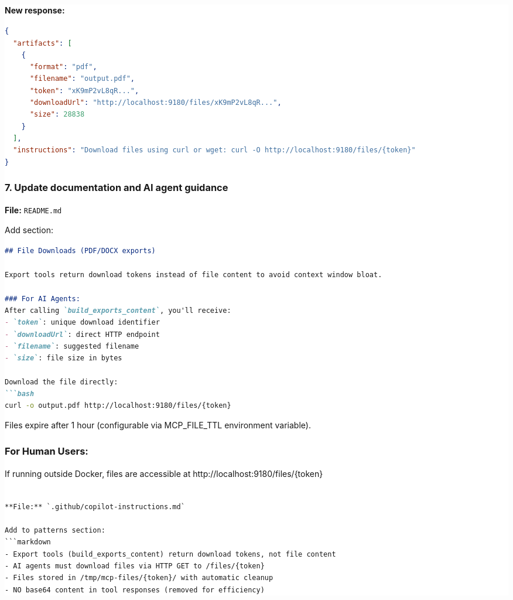 **New response:**
```json
{
  "artifacts": [
    {
      "format": "pdf",
      "filename": "output.pdf",
      "token": "xK9mP2vL8qR...",
      "downloadUrl": "http://localhost:9180/files/xK9mP2vL8qR...",
      "size": 28838
    }
  ],
  "instructions": "Download files using curl or wget: curl -O http://localhost:9180/files/{token}"
}
```

### 7. Update documentation and AI agent guidance

**File:** `README.md`

Add section:
```markdown
## File Downloads (PDF/DOCX exports)

Export tools return download tokens instead of file content to avoid context window bloat.

### For AI Agents:
After calling `build_exports_content`, you'll receive:
- `token`: unique download identifier
- `downloadUrl`: direct HTTP endpoint
- `filename`: suggested filename
- `size`: file size in bytes

Download the file directly:
```bash
curl -o output.pdf http://localhost:9180/files/{token}
```

Files expire after 1 hour (configurable via MCP_FILE_TTL environment variable).

### For Human Users:
If running outside Docker, files are accessible at http://localhost:9180/files/{token}
```

**File:** `.github/copilot-instructions.md`

Add to patterns section:
```markdown
- Export tools (build_exports_content) return download tokens, not file content
- AI agents must download files via HTTP GET to /files/{token}
- Files stored in /tmp/mcp-files/{token}/ with automatic cleanup
- NO base64 content in tool responses (removed for efficiency)
```

